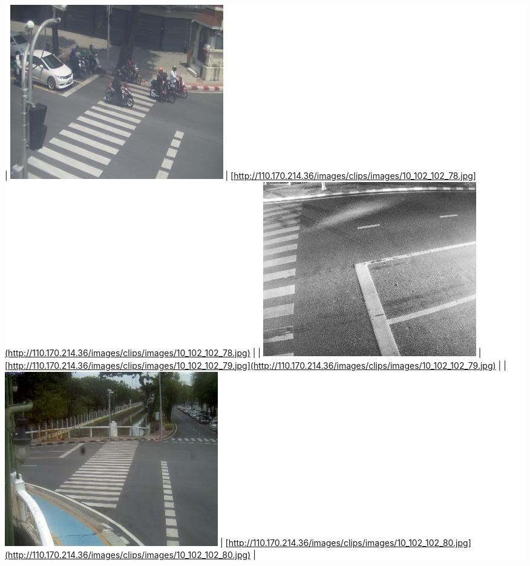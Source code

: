 | ![img](images/10_102_102_78.jpg) | [http://110.170.214.36/images/clips/images/10_102_102_78.jpg](http://110.170.214.36/images/clips/images/10_102_102_78.jpg) |
| ![img](images/10_102_102_79.jpg) | [http://110.170.214.36/images/clips/images/10_102_102_79.jpg](http://110.170.214.36/images/clips/images/10_102_102_79.jpg) |
| ![img](images/10_102_102_80.jpg) | [http://110.170.214.36/images/clips/images/10_102_102_80.jpg](http://110.170.214.36/images/clips/images/10_102_102_80.jpg) |